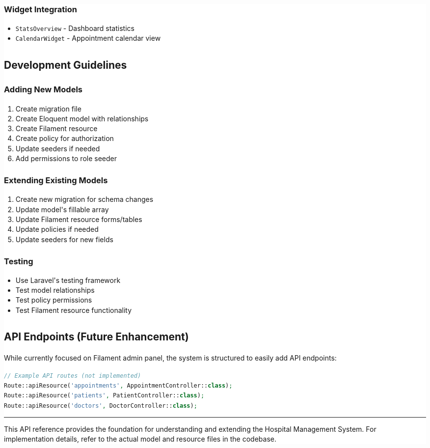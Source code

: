 ### Widget Integration
- `StatsOverview` - Dashboard statistics
- `CalendarWidget` - Appointment calendar view

## Development Guidelines

### Adding New Models
1. Create migration file
2. Create Eloquent model with relationships
3. Create Filament resource
4. Create policy for authorization
5. Update seeders if needed
6. Add permissions to role seeder

### Extending Existing Models
1. Create new migration for schema changes
2. Update model's fillable array
3. Update Filament resource forms/tables
4. Update policies if needed
5. Update seeders for new fields

### Testing
- Use Laravel's testing framework
- Test model relationships
- Test policy permissions
- Test Filament resource functionality

## API Endpoints (Future Enhancement)

While currently focused on Filament admin panel, the system is structured to easily add API endpoints:

```php
// Example API routes (not implemented)
Route::apiResource('appointments', AppointmentController::class);
Route::apiResource('patients', PatientController::class);
Route::apiResource('doctors', DoctorController::class);
```

---

This API reference provides the foundation for understanding and extending the Hospital Management System. For implementation details, refer to the actual model and resource files in the codebase.
